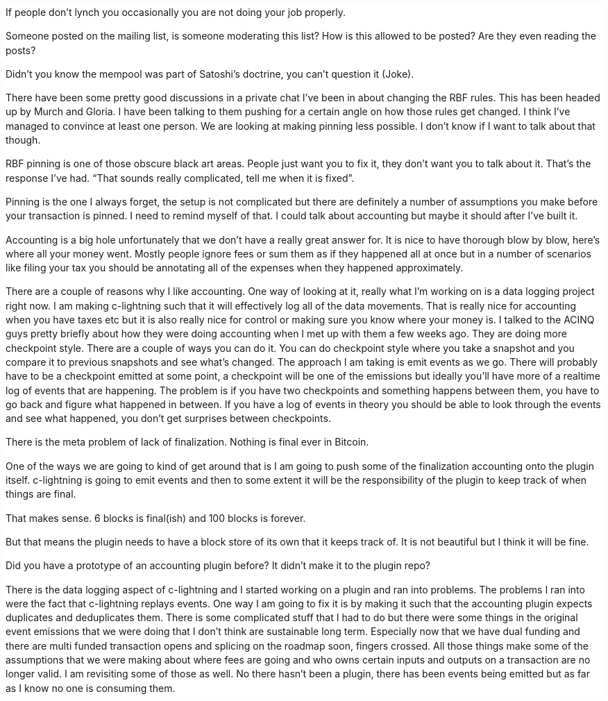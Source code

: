 If people don’t lynch you occasionally you are not doing your job properly.

Someone posted on the mailing list, is someone moderating this list? How is this allowed to be posted? Are they even reading the posts?

Didn’t you know the mempool was part of Satoshi’s doctrine, you can’t question it (Joke).

There have been some pretty good discussions in a private chat I’ve been in about changing the RBF rules. This has been headed up by Murch and Gloria. I have been talking to them pushing for a certain angle on how those rules get changed. I think I’ve managed to convince at least one person. We are looking at making pinning less possible. I don’t know if I want to talk about that though.

RBF pinning is one of those obscure black art areas. People just want you to fix it, they don’t want you to talk about it. That’s the response I’ve had. “That sounds really complicated, tell me when it is fixed”.

Pinning is the one I always forget, the setup is not complicated but there are definitely a number of assumptions you make before your transaction is pinned. I need to remind myself of that. I could talk about accounting but maybe it should after I’ve built it.

Accounting is a big hole unfortunately that we don’t have a really great answer for. It is nice to have thorough blow by blow, here’s where all your money went. Mostly people ignore fees or sum them as if they happened all at once but in a number of scenarios like filing your tax you should be annotating all of the expenses when they happened approximately.

There are a couple of reasons why I like accounting. One way of looking at it, really what I’m working on is a data logging project right now. I am making c-lightning such that it will effectively log all of the data movements. That is really nice for accounting when you have taxes etc but it is also really nice for control or making sure you know where your money is. I talked to the ACINQ guys pretty briefly about how they were doing accounting when I met up with them a few weeks ago. They are doing more checkpoint style. There are a couple of ways you can do it. You can do checkpoint style where you take a snapshot and you compare it to previous snapshots and see what’s changed. The approach I am taking is emit events as we go. There will probably have to be a checkpoint emitted at some point, a checkpoint will be one of the emissions but ideally you’ll have more of a realtime log of events that are happening. The problem is if you have two checkpoints and something happens between them, you have to go back and figure what happened in between. If you have a log of events in theory you should be able to look through the events and see what happened, you don’t get surprises between checkpoints.

There is the meta problem of lack of finalization. Nothing is final ever in Bitcoin.

One of the ways we are going to kind of get around that is I am going to push some of the finalization accounting onto the plugin itself. c-lightning is going to emit events and then to some extent it will be the responsibility of the plugin to keep track of when things are final.

That makes sense. 6 blocks is final(ish) and 100 blocks is forever.

But that means the plugin needs to have a block store of its own that it keeps track of. It is not beautiful but I think it will be fine.

Did you have a prototype of an accounting plugin before? It didn’t make it to the plugin repo?

There is the data logging aspect of c-lightning and I started working on a plugin and ran into problems. The problems I ran into were the fact that c-lightning replays events. One way I am going to fix it is by making it such that the accounting plugin expects duplicates and deduplicates them. There is some complicated stuff that I had to do but there were some things in the original event emissions that we were doing that I don’t think are sustainable long term. Especially now that we have dual funding and there are multi funded transaction opens and splicing on the roadmap soon, fingers crossed. All those things make some of the assumptions that we were making about where fees are going and who owns certain inputs and outputs on a transaction are no longer valid. I am revisiting some of those as well. No there hasn’t been a plugin, there has been events being emitted but as far as I know no one is consuming them.
